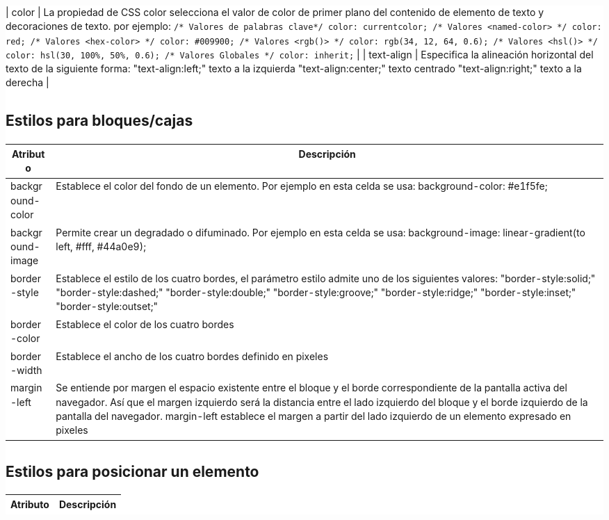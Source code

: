 | color       | La propiedad de CSS color selecciona el valor de color de primer plano del contenido de elemento de texto y decoraciones de texto. por ejemplo: `/* Valores de palabras clave*/ color: currentcolor; /* Valores <named-color> */ color: red; /* Valores <hex-color> */ color: #009900; /* Valores <rgb()> */ color: rgb(34, 12, 64, 0.6); /* Valores <hsl()> */ color: hsl(30, 100%, 50%, 0.6); /* Valores Globales */ color: inherit;`                                                                                                                                                                    |
| text-align  | Especifica la alineación horizontal del texto de la siguiente forma: "text-align:left;" texto a la izquierda "text-align:center;" texto centrado "text-align:right;" texto a la derecha                                                                                                                                                                                                                                                                                                                                                                                                                    |

## Estilos para bloques/cajas

| Atributo         | Descripción                                                                                                                                                                                                                                                                                                                                                     |
| ---------------- | --------------------------------------------------------------------------------------------------------------------------------------------------------------------------------------------------------------------------------------------------------------------------------------------------------------------------------------------------------------- |
| background-color | Establece el color del fondo de un elemento. Por ejemplo en esta celda se usa: background-color: #e1f5fe;                                                                                                                                                                                                                                                       |
| background-image | Permite crear un degradado o difuminado. Por ejemplo en esta celda se usa: background-image: linear-gradient(to left, #fff, #44a0e9);                                                                                                                                                                                                                           |
| border-style     | Establece el estilo de los cuatro bordes, el parámetro estilo admite uno de los siguientes valores: "border-style:solid;" "border-style:dashed;" "border-style:double;" "border-style:groove;" "border-style:ridge;" "border-style:inset;" "border-style:outset;"                                                                                               |
| border-color     | Establece el color de los cuatro bordes                                                                                                                                                                                                                                                                                                                         |
| border-width     | Establece el ancho de los cuatro bordes definido en pixeles                                                                                                                                                                                                                                                                                                     |
| margin-left      | Se entiende por margen el espacio existente entre el bloque y el borde correspondiente de la pantalla activa del navegador. Así que el margen izquierdo será la distancia entre el lado izquierdo del bloque y el borde izquierdo de la pantalla del navegador. margin-left establece el margen a partir del lado izquierdo de un elemento expresado en pixeles |

## Estilos para posicionar un elemento

| Atributo | Descripción                                                                                                                                                                                                                                                                                                                                                                                                                                                                                                                                                                                                                                 |
| -------- | ------------------------------------------------------------------------------------------------------------------------------------------------------------------------------------------------------------------------------------------------------------------------------------------------------------------------------------------------------------------------------------------------------------------------------------------------------------------------------------------------------------------------------------------------------------------------------------------------------------------------------------------- |